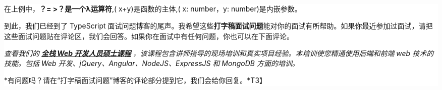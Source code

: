 在上例中，**？= >？**是一个**λ运算符**,( x+y)是函数的主体,( x: number，y: number)是内嵌参数。

到此，我们已经到了 TypeScript 面试问题博客的尾声。我希望这些**打字稿面试问题**能对你的面试有所帮助。如果你最近参加过面试，请把这些面试问题贴在评论区，我们会回答。如果你在面试中有任何问题，你也可以在下面评论。

*查看我们的 **[全栈 Web 开发人员硕士课程](https://www.edureka.co/masters-program/full-stack-developer-training)** ，该课程包含讲师指导的现场培训和真实项目经验。本培训使您精通使用后端和前端 web 技术的技能。包括 Web 开发、jQuery、Angular、NodeJS、ExpressJS 和 MongoDB 方面的培训。*

*有问题吗？请在“打字稿面试问题”博客的评论部分提到它，我们会给你回复。*T3】